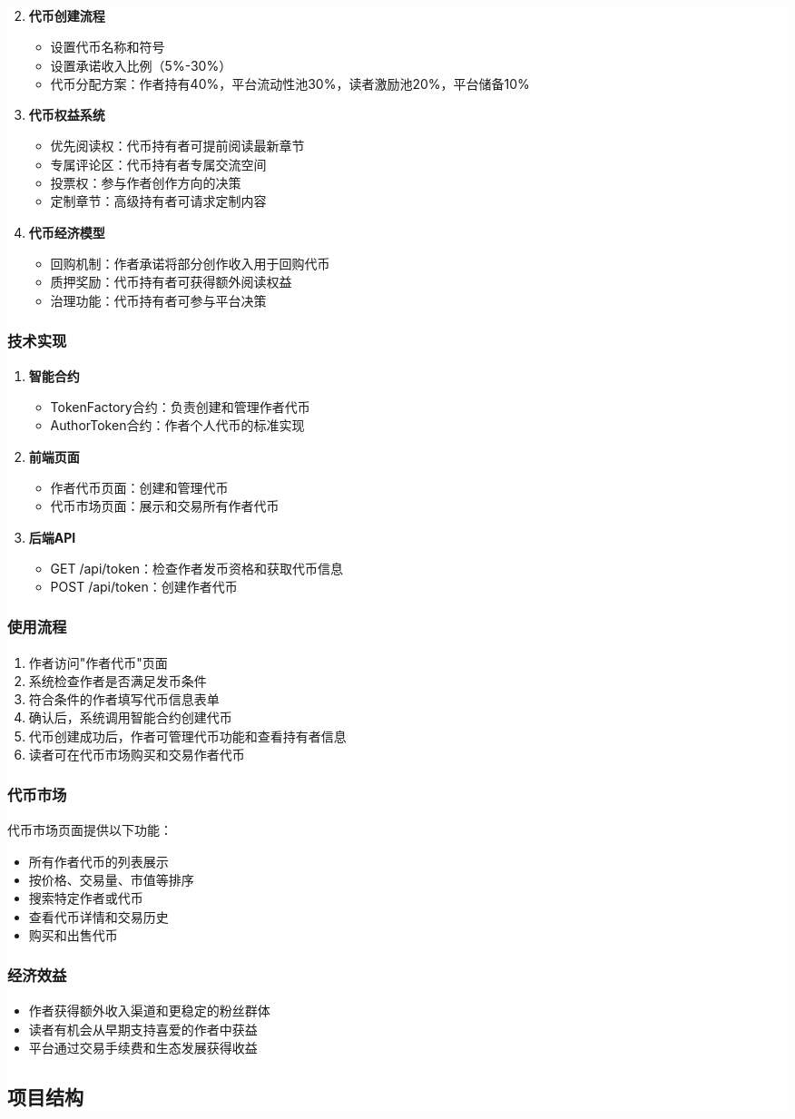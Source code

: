 2. **代币创建流程**
   - 设置代币名称和符号
   - 设置承诺收入比例（5%-30%）
   - 代币分配方案：作者持有40%，平台流动性池30%，读者激励池20%，平台储备10%

3. **代币权益系统**
   - 优先阅读权：代币持有者可提前阅读最新章节
   - 专属评论区：代币持有者专属交流空间
   - 投票权：参与作者创作方向的决策
   - 定制章节：高级持有者可请求定制内容

4. **代币经济模型**
   - 回购机制：作者承诺将部分创作收入用于回购代币
   - 质押奖励：代币持有者可获得额外阅读权益
   - 治理功能：代币持有者可参与平台决策

### 技术实现
1. **智能合约**
   - TokenFactory合约：负责创建和管理作者代币
   - AuthorToken合约：作者个人代币的标准实现

2. **前端页面**
   - 作者代币页面：创建和管理代币
   - 代币市场页面：展示和交易所有作者代币

3. **后端API**
   - GET /api/token：检查作者发币资格和获取代币信息
   - POST /api/token：创建作者代币

### 使用流程
1. 作者访问"作者代币"页面
2. 系统检查作者是否满足发币条件
3. 符合条件的作者填写代币信息表单
4. 确认后，系统调用智能合约创建代币
5. 代币创建成功后，作者可管理代币功能和查看持有者信息
6. 读者可在代币市场购买和交易作者代币

### 代币市场
代币市场页面提供以下功能：
- 所有作者代币的列表展示
- 按价格、交易量、市值等排序
- 搜索特定作者或代币
- 查看代币详情和交易历史
- 购买和出售代币

### 经济效益
- 作者获得额外收入渠道和更稳定的粉丝群体
- 读者有机会从早期支持喜爱的作者中获益
- 平台通过交易手续费和生态发展获得收益

## 项目结构
